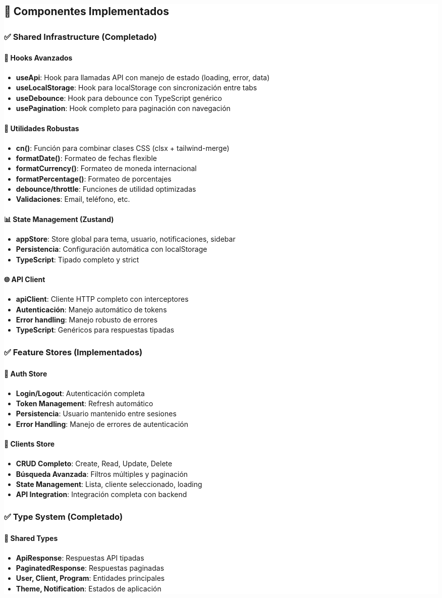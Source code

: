 
## 🔧 Componentes Implementados

### ✅ Shared Infrastructure (Completado)

#### 🎣 Hooks Avanzados
- **useApi**: Hook para llamadas API con manejo de estado (loading, error, data)
- **useLocalStorage**: Hook para localStorage con sincronización entre tabs
- **useDebounce**: Hook para debounce con TypeScript genérico
- **usePagination**: Hook completo para paginación con navegación

#### 🔧 Utilidades Robustas
- **cn()**: Función para combinar clases CSS (clsx + tailwind-merge)
- **formatDate()**: Formateo de fechas flexible
- **formatCurrency()**: Formateo de moneda internacional
- **formatPercentage()**: Formateo de porcentajes
- **debounce/throttle**: Funciones de utilidad optimizadas
- **Validaciones**: Email, teléfono, etc.

#### 📊 State Management (Zustand)
- **appStore**: Store global para tema, usuario, notificaciones, sidebar
- **Persistencia**: Configuración automática con localStorage
- **TypeScript**: Tipado completo y strict

#### 🌐 API Client
- **apiClient**: Cliente HTTP completo con interceptores
- **Autenticación**: Manejo automático de tokens
- **Error handling**: Manejo robusto de errores
- **TypeScript**: Genéricos para respuestas tipadas

### ✅ Feature Stores (Implementados)

#### 🔐 Auth Store
- **Login/Logout**: Autenticación completa
- **Token Management**: Refresh automático
- **Persistencia**: Usuario mantenido entre sesiones
- **Error Handling**: Manejo de errores de autenticación

#### 👥 Clients Store  
- **CRUD Completo**: Create, Read, Update, Delete
- **Búsqueda Avanzada**: Filtros múltiples y paginación
- **State Management**: Lista, cliente seleccionado, loading
- **API Integration**: Integración completa con backend

### ✅ Type System (Completado)

#### 📝 Shared Types
- **ApiResponse<T>**: Respuestas API tipadas
- **PaginatedResponse<T>**: Respuestas paginadas
- **User, Client, Program**: Entidades principales
- **Theme, Notification**: Estados de aplicación
